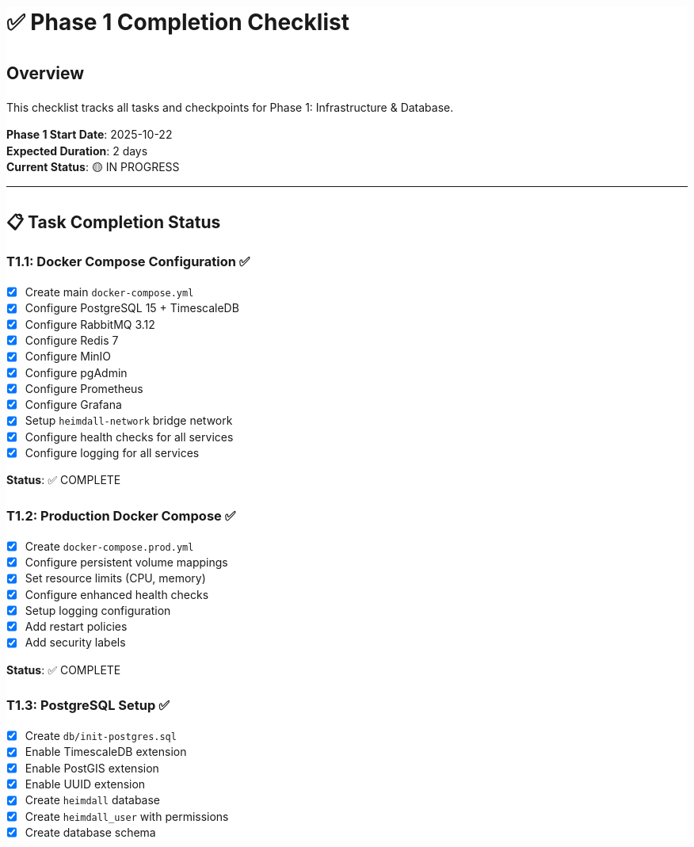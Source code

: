 # ✅ Phase 1 Completion Checklist

## Overview

This checklist tracks all tasks and checkpoints for Phase 1: Infrastructure & Database.

**Phase 1 Start Date**: 2025-10-22  
**Expected Duration**: 2 days  
**Current Status**: 🟡 IN PROGRESS  

---

## 📋 Task Completion Status

### T1.1: Docker Compose Configuration ✅

- [x] Create main `docker-compose.yml`
- [x] Configure PostgreSQL 15 + TimescaleDB
- [x] Configure RabbitMQ 3.12
- [x] Configure Redis 7
- [x] Configure MinIO
- [x] Configure pgAdmin
- [x] Configure Prometheus
- [x] Configure Grafana
- [x] Setup `heimdall-network` bridge network
- [x] Configure health checks for all services
- [x] Configure logging for all services

**Status**: ✅ COMPLETE

### T1.2: Production Docker Compose ✅

- [x] Create `docker-compose.prod.yml`
- [x] Configure persistent volume mappings
- [x] Set resource limits (CPU, memory)
- [x] Configure enhanced health checks
- [x] Setup logging configuration
- [x] Add restart policies
- [x] Add security labels

**Status**: ✅ COMPLETE

### T1.3: PostgreSQL Setup ✅

- [x] Create `db/init-postgres.sql`
- [x] Enable TimescaleDB extension
- [x] Enable PostGIS extension
- [x] Enable UUID extension
- [x] Create `heimdall` database
- [x] Create `heimdall_user` with permissions
- [x] Create database schema
